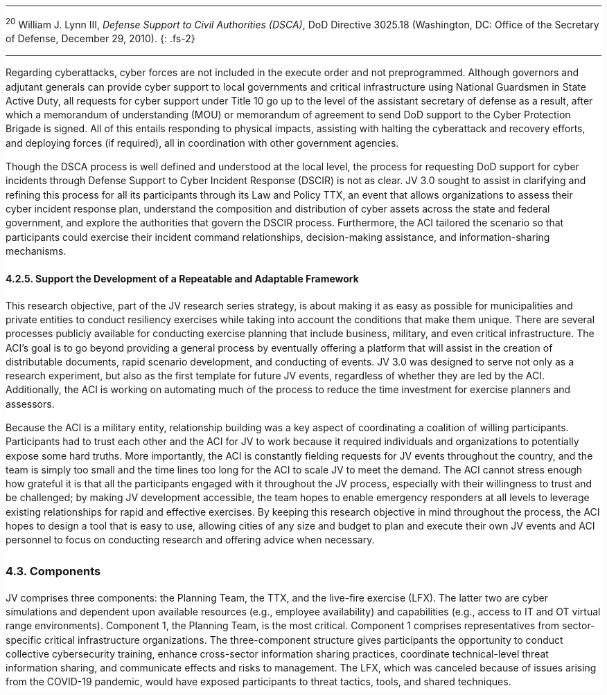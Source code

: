 ***
<sup>20</sup> William J. Lynn III, *Defense Support to Civil Authorities (DSCA)*, DoD Directive 3025.18 (Washington, DC: Office of the Secretary of Defense, December 29, 2010).
{: .fs-2}
***

Regarding cyberattacks, cyber forces are not included in the execute order and not preprogrammed. Although governors and adjutant generals can provide cyber support to local governments and critical infrastructure using National Guardsmen in State Active Duty, all requests for cyber support under Title 10 go up to the level of the assistant secretary of defense as a result, after which a memorandum of understanding (MOU) or memorandum of agreement to send DoD support to the Cyber Protection Brigade is signed. All of this entails responding to physical impacts, assisting with halting the cyberattack and recovery efforts, and deploying forces (if required), all in coordination with other government agencies.

Though the DSCA process is well defined and understood at the local level, the process for requesting DoD support for cyber incidents through Defense Support to Cyber Incident Response (DSCIR) is not as clear. JV 3.0 sought to assist in clarifying and refining this process for all its participants through its Law and Policy TTX, an event that allows organizations to assess their cyber incident response plan, understand the composition and distribution of cyber assets across the state and federal government, and explore the authorities that govern the DSCIR process. Furthermore, the ACI tailored the scenario so that participants could exercise their incident command relationships, decision-making assistance, and information-sharing mechanisms.

#### 4.2.5. Support the Development of a Repeatable and Adaptable Framework
This research objective, part of the JV research series strategy, is about making it as easy as possible for municipalities and private entities to conduct resiliency exercises while taking into account the conditions that make them unique. There are several processes publicly available for conducting exercise planning that include business, military, and even critical infrastructure. The ACI’s goal is to go beyond providing a general process by eventually offering a platform that will assist in the creation of distributable documents, rapid scenario development, and conducting of events. JV 3.0 was designed to serve not only as a research experiment, but also as the first template for future JV events, regardless of whether they are led by the ACI. Additionally, the ACI is working on automating much of the process to reduce the time investment for exercise planners and assessors.

Because the ACI is a military entity, relationship building was a key aspect of coordinating a coalition of willing participants. Participants had to trust each other and the ACI for JV to work because it required individuals and organizations to potentially expose some hard truths. More importantly, the ACI is constantly fielding requests for JV events throughout the country, and the team is simply too small and the time lines too long for the ACI to scale JV to meet the demand. The ACI cannot stress enough how grateful it is that all the participants engaged with it throughout the JV process, especially with their willingness to trust and be challenged; by making JV development accessible, the team hopes to enable emergency responders at all levels to leverage existing relationships for rapid and effective exercises. By keeping this research objective in mind throughout the process, the ACI hopes to design a tool that is easy to use, allowing cities of any size and budget to plan and execute their own JV events and ACI personnel to focus on conducting research and offering advice when necessary.

### 4.3. Components
JV comprises three components: the Planning Team, the TTX, and the live-fire exercise (LFX). The latter two are cyber simulations and dependent upon available resources (e.g., employee availability) and capabilities (e.g., access to IT and OT virtual range environments). Component 1, the Planning Team, is the most critical. Component 1 comprises representatives from sector-specific critical infrastructure organizations. The three-component structure gives participants the opportunity to conduct collective cybersecurity training, enhance cross-sector information sharing practices, coordinate technical-level threat information sharing, and communicate effects and risks to management. The LFX, which was canceled because of issues arising from the COVID-19 pandemic, would have exposed participants to threat tactics, tools, and shared techniques.
